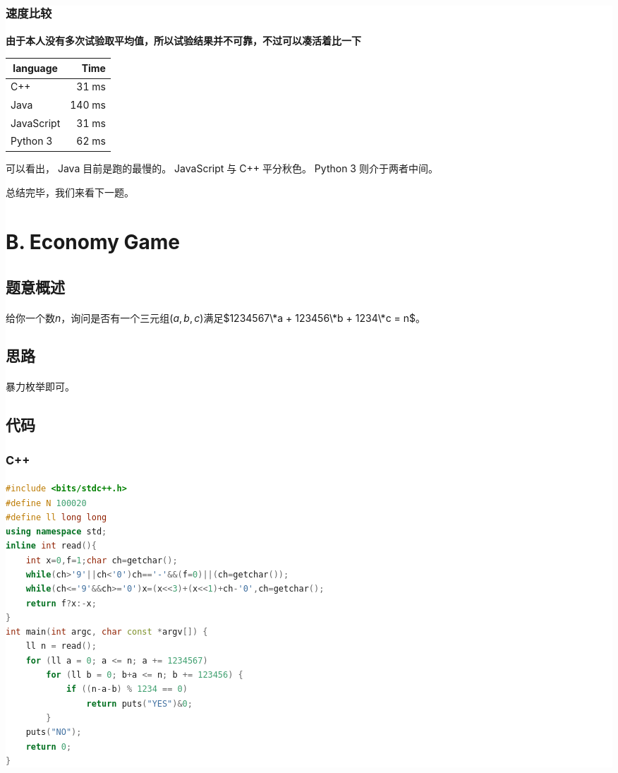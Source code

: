 ### 速度比较

**由于本人没有多次试验取平均值，所以试验结果并不可靠，不过可以凑活着比一下**

language   |   Time
--------   |   ---:
C++        |  31 ms
Java       | 140 ms
JavaScript |  31 ms
Python 3   |  62 ms

可以看出， Java 目前是跑的最慢的。
JavaScript 与 C++ 平分秋色。
Python 3 则介于两者中间。

总结完毕，我们来看下一题。

# B. Economy Game

## 题意概述

给你一个数$n$，询问是否有一个三元组$(a, b, c)$满足$1234567\*a + 123456\*b + 1234\*c = n$。

## 思路

暴力枚举即可。

## 代码

### C++

```cpp
#include <bits/stdc++.h>
#define N 100020
#define ll long long
using namespace std;
inline int read(){
	int x=0,f=1;char ch=getchar();
	while(ch>'9'||ch<'0')ch=='-'&&(f=0)||(ch=getchar());
	while(ch<='9'&&ch>='0')x=(x<<3)+(x<<1)+ch-'0',ch=getchar();
	return f?x:-x;
}
int main(int argc, char const *argv[]) {
	ll n = read();
	for (ll a = 0; a <= n; a += 1234567)
		for (ll b = 0; b+a <= n; b += 123456) {
			if ((n-a-b) % 1234 == 0)
				return puts("YES")&0;
		}
	puts("NO");
	return 0;
}
```
